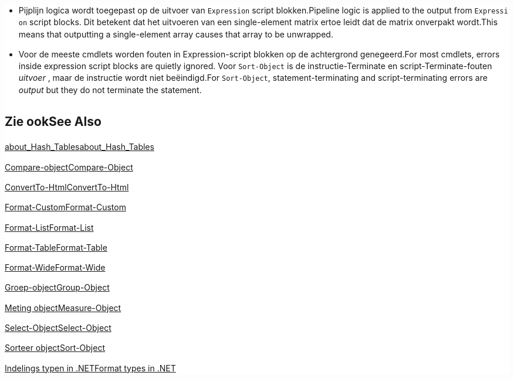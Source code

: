 - <span data-ttu-id="f6b46-196">Pijplijn logica wordt toegepast op de uitvoer van `Expression` script blokken.</span><span class="sxs-lookup"><span data-stu-id="f6b46-196">Pipeline logic is applied to the output from `Expression` script blocks.</span></span> <span data-ttu-id="f6b46-197">Dit betekent dat het uitvoeren van een single-element matrix ertoe leidt dat de matrix onverpakt wordt.</span><span class="sxs-lookup"><span data-stu-id="f6b46-197">This means that outputting a single-element array causes that array to be unwrapped.</span></span>

- <span data-ttu-id="f6b46-198">Voor de meeste cmdlets worden fouten in Expression-script blokken op de achtergrond genegeerd.</span><span class="sxs-lookup"><span data-stu-id="f6b46-198">For most cmdlets, errors inside expression script blocks are quietly ignored.</span></span>
  <span data-ttu-id="f6b46-199">Voor `Sort-Object` is de instructie-Terminate en script-Terminate-fouten _uitvoer_ , maar de instructie wordt niet beëindigd.</span><span class="sxs-lookup"><span data-stu-id="f6b46-199">For `Sort-Object`, statement-terminating and script-terminating errors are _output_ but they do not terminate the statement.</span></span>

## <a name="see-also"></a><span data-ttu-id="f6b46-200">Zie ook</span><span class="sxs-lookup"><span data-stu-id="f6b46-200">See Also</span></span>

[<span data-ttu-id="f6b46-201">about_Hash_Tables</span><span class="sxs-lookup"><span data-stu-id="f6b46-201">about_Hash_Tables</span></span>](about_hash_tables.md)

[<span data-ttu-id="f6b46-202">Compare-object</span><span class="sxs-lookup"><span data-stu-id="f6b46-202">Compare-Object</span></span>](xref:Microsoft.PowerShell.Utility.Compare-Object)

[<span data-ttu-id="f6b46-203">ConvertTo-Html</span><span class="sxs-lookup"><span data-stu-id="f6b46-203">ConvertTo-Html</span></span>](xref:Microsoft.PowerShell.Utility.ConvertTo-Html)

[<span data-ttu-id="f6b46-204">Format-Custom</span><span class="sxs-lookup"><span data-stu-id="f6b46-204">Format-Custom</span></span>](xref:Microsoft.PowerShell.Utility.Format-Custom)

[<span data-ttu-id="f6b46-205">Format-List</span><span class="sxs-lookup"><span data-stu-id="f6b46-205">Format-List</span></span>](xref:Microsoft.PowerShell.Utility.Format-List)

[<span data-ttu-id="f6b46-206">Format-Table</span><span class="sxs-lookup"><span data-stu-id="f6b46-206">Format-Table</span></span>](xref:Microsoft.PowerShell.Utility.Format-Table)

[<span data-ttu-id="f6b46-207">Format-Wide</span><span class="sxs-lookup"><span data-stu-id="f6b46-207">Format-Wide</span></span>](xref:Microsoft.PowerShell.Utility.Format-Wide)

[<span data-ttu-id="f6b46-208">Groep-object</span><span class="sxs-lookup"><span data-stu-id="f6b46-208">Group-Object</span></span>](xref:Microsoft.PowerShell.Utility.Group-Object)

[<span data-ttu-id="f6b46-209">Meting object</span><span class="sxs-lookup"><span data-stu-id="f6b46-209">Measure-Object</span></span>](xref:Microsoft.PowerShell.Utility.Measure-Object)

[<span data-ttu-id="f6b46-210">Select-Object</span><span class="sxs-lookup"><span data-stu-id="f6b46-210">Select-Object</span></span>](xref:Microsoft.PowerShell.Utility.Select-Object)

[<span data-ttu-id="f6b46-211">Sorteer object</span><span class="sxs-lookup"><span data-stu-id="f6b46-211">Sort-Object</span></span>](xref:Microsoft.PowerShell.Utility.Sort-Object)

[<span data-ttu-id="f6b46-212">Indelings typen in .NET</span><span class="sxs-lookup"><span data-stu-id="f6b46-212">Format types in .NET</span></span>](/dotnet/standard/base-types/formatting-types)
